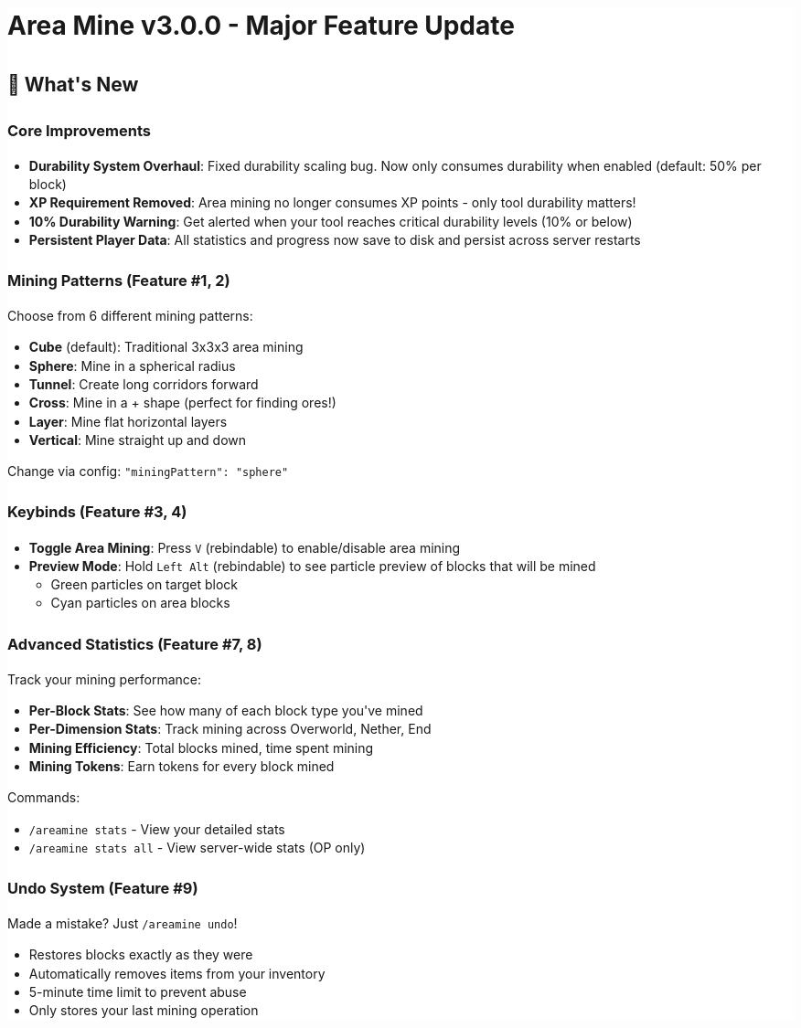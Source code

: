 # Area Mine v3.0.0 - Major Feature Update

## 🎉 What's New

### Core Improvements
- **Durability System Overhaul**: Fixed durability scaling bug. Now only consumes durability when enabled (default: 50% per block)
- **XP Requirement Removed**: Area mining no longer consumes XP points - only tool durability matters!
- **10% Durability Warning**: Get alerted when your tool reaches critical durability levels (10% or below)
- **Persistent Player Data**: All statistics and progress now save to disk and persist across server restarts

### Mining Patterns (Feature #1, 2)
Choose from 6 different mining patterns:
- **Cube** (default): Traditional 3x3x3 area mining
- **Sphere**: Mine in a spherical radius
- **Tunnel**: Create long corridors forward
- **Cross**: Mine in a + shape (perfect for finding ores!)
- **Layer**: Mine flat horizontal layers
- **Vertical**: Mine straight up and down

Change via config: `"miningPattern": "sphere"`

### Keybinds (Feature #3, 4)
- **Toggle Area Mining**: Press `V` (rebindable) to enable/disable area mining
- **Preview Mode**: Hold `Left Alt` (rebindable) to see particle preview of blocks that will be mined
  - Green particles on target block
  - Cyan particles on area blocks

### Advanced Statistics (Feature #7, 8)
Track your mining performance:
- **Per-Block Stats**: See how many of each block type you've mined
- **Per-Dimension Stats**: Track mining across Overworld, Nether, End
- **Mining Efficiency**: Total blocks mined, time spent mining
- **Mining Tokens**: Earn tokens for every block mined

Commands:
- `/areamine stats` - View your detailed stats
- `/areamine stats all` - View server-wide stats (OP only)

### Undo System (Feature #9)
Made a mistake? Just `/areamine undo`!
- Restores blocks exactly as they were
- Automatically removes items from your inventory
- 5-minute time limit to prevent abuse
- Only stores your last mining operation

